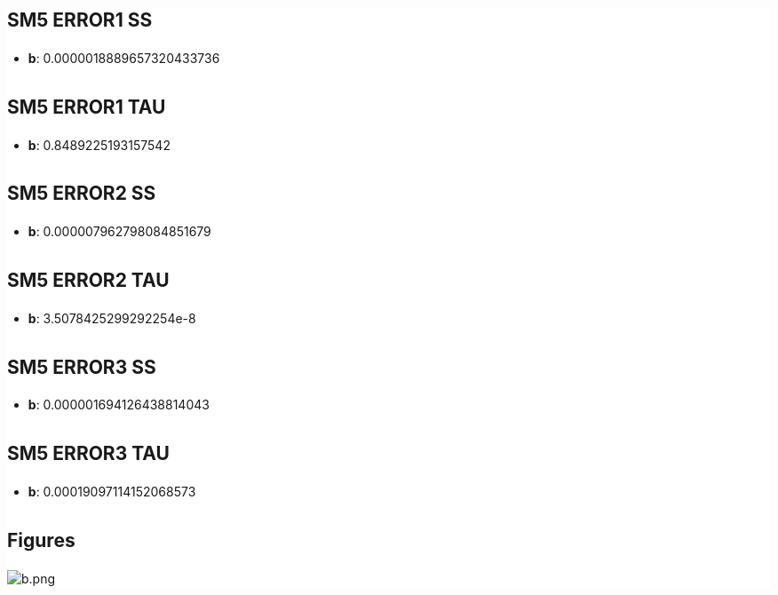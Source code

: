 ## SM5 ERROR1 SS

- **b**: 0.0000018889657320433736

## SM5 ERROR1 TAU

- **b**: 0.8489225193157542

## SM5 ERROR2 SS

- **b**: 0.000007962798084851679

## SM5 ERROR2 TAU

- **b**: 3.5078425299292254e-8

## SM5 ERROR3 SS

- **b**: 0.000001694126438814043

## SM5 ERROR3 TAU

- **b**: 0.00019097114152068573

## Figures

![b.png](images/b.png)
